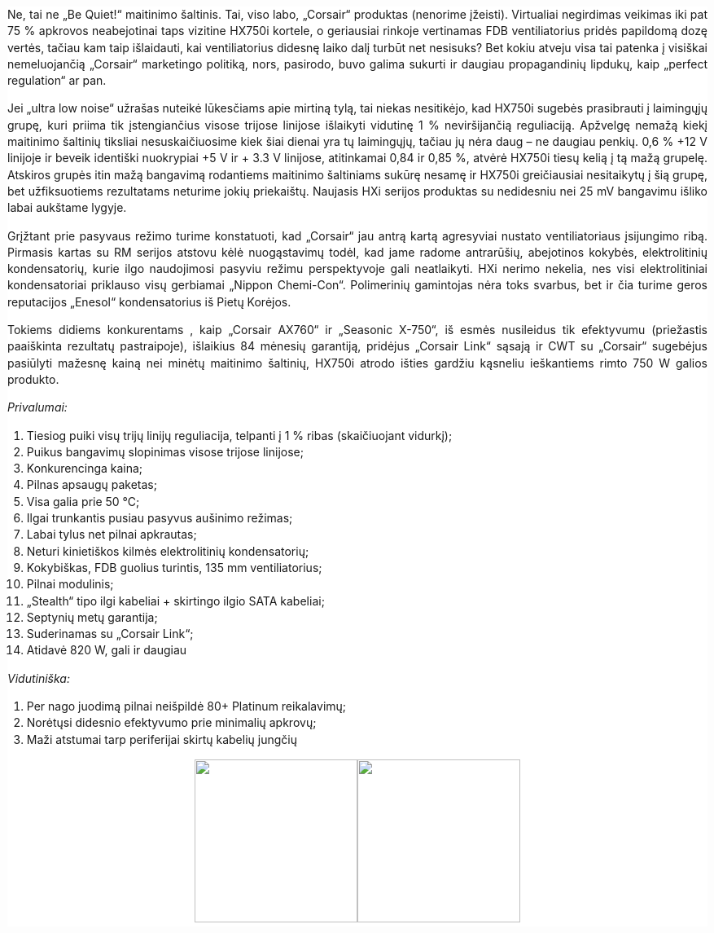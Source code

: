 <p style="text-align: justify;">Ne, tai ne „Be Quiet!“ maitinimo šaltinis. Tai, viso labo, „Corsair“ produktas (nenorime įžeisti). Virtualiai negirdimas veikimas iki pat 75 % apkrovos neabejotinai taps vizitine HX750i kortele, o geriausiai rinkoje vertinamas FDB ventiliatorius pridės papildomą dozę vertės, tačiau kam taip išlaidauti, kai ventiliatorius didesnę laiko dalį turbūt net nesisuks? Bet kokiu atveju visa tai patenka į visiškai nemeluojančią „Corsair“ marketingo politiką, nors, pasirodo, buvo galima sukurti ir daugiau propagandinių lipdukų, kaip „perfect regulation“ ar pan.</p>
<p style="text-align: justify;">Jei „ultra low noise“ užrašas nuteikė lūkesčiams apie mirtiną tylą, tai niekas nesitikėjo, kad HX750i sugebės prasibrauti į laimingųjų grupę, kuri priima tik įstengiančius visose trijose linijose išlaikyti vidutinę 1 % neviršijančią reguliaciją. Apžvelgę nemažą kiekį maitinimo šaltinių tiksliai nesuskaičiuosime kiek šiai dienai yra tų laimingųjų, tačiau jų nėra daug – ne daugiau penkių. 0,6 % +12 V linijoje ir beveik identiški nuokrypiai +5 V ir + 3.3 V linijose, atitinkamai 0,84 ir 0,85 %, atvėrė HX750i tiesų kelią į tą mažą grupelę. Atskiros grupės itin mažą bangavimą rodantiems maitinimo šaltiniams sukūrę nesamę ir HX750i greičiausiai nesitaikytų į šią grupę, bet užfiksuotiems rezultatams neturime jokių priekaištų. Naujasis HXi serijos produktas su nedidesniu nei 25 mV bangavimu išliko labai aukštame lygyje.</p>
<p style="text-align: justify;">Grįžtant prie pasyvaus režimo turime konstatuoti, kad „Corsair“ jau antrą kartą agresyviai nustato ventiliatoriaus įsijungimo ribą. Pirmasis kartas su RM serijos atstovu kėlė nuogąstavimų todėl, kad jame radome antrarūšių, abejotinos kokybės, elektrolitinių kondensatorių, kurie ilgo naudojimosi pasyviu režimu perspektyvoje gali neatlaikyti. HXi nerimo nekelia, nes visi elektrolitiniai kondensatoriai priklauso visų gerbiamai „Nippon Chemi-Con“. Polimerinių gamintojas nėra toks svarbus, bet ir čia turime geros reputacijos „Enesol“ kondensatorius iš Pietų Korėjos.</p>
<p style="text-align: justify;">Tokiems didiems konkurentams , kaip „Corsair AX760“ ir „Seasonic X-750“, iš esmės nusileidus tik efektyvumu (priežastis paaiškinta rezultatų pastraipoje), išlaikius 84 mėnesių garantiją, pridėjus „Corsair Link“ sąsają ir CWT su „Corsair“ sugebėjus pasiūlyti mažesnę kainą nei minėtų maitinimo šaltinių, HX750i atrodo išties gardžiu kąsneliu ieškantiems rimto 750 W galios produkto.</p>
<p style="text-align: justify;">
<p><em>Privalumai: </em></p>
<ol>
<li>Tiesiog puiki visų trijų linijų reguliacija, telpanti į 1 % ribas (skaičiuojant vidurkį);</li>
<li>Puikus bangavimų slopinimas visose trijose linijose;</li>
<li>Konkurencinga kaina;</li>
<li>Pilnas apsaugų paketas;</li>
<li>Visa galia prie 50 °C;</li>
<li>Ilgai trunkantis pusiau pasyvus aušinimo režimas;</li>
<li>Labai tylus net pilnai apkrautas;</li>
<li>Neturi kinietiškos kilmės elektrolitinių kondensatorių;</li>
<li>Kokybiškas, FDB guolius turintis, 135 mm ventiliatorius;</li>
<li>Pilnai modulinis;</li>
<li>„Stealth“ tipo ilgi kabeliai + skirtingo ilgio SATA kabeliai;</li>
<li>Septynių metų garantija;</li>
<li>Suderinamas su „Corsair Link“;</li>
<li>Atidavė 820 W, gali ir daugiau</li>
</ol>
<p><em>Vidutiniška:</em></p>
<ol>
<li>Per nago juodimą pilnai neišpildė 80+ Platinum reikalavimų;</li>
<li>Norėtųsi didesnio efektyvumo prie minimalių apkrovų;</li>
<li>Maži atstumai tarp periferijai skirtų kabelių jungčių</li>
</ol>
<p style="text-align: center;"><img style="width: 200px; height: 200px;" src="http://technews.lt/userfiles/HX750iaward_vectorized.png" alt="" /><img style="width: 200px; height: 200px;" src="http://technews.lt/userfiles/HX750iaward2_vectorized.png" alt="" /></p>
